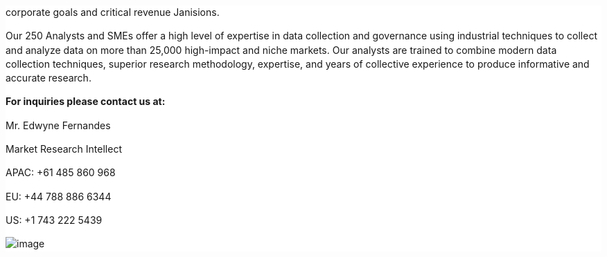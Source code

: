 corporate goals and critical revenue Janisions.</p><p><span class="">Our 250 Analysts and SMEs offer a high level of expertise in data collection and governance using industrial techniques to collect and analyze data on more than 25,000 high-impact and niche markets. Our analysts are trained to combine modern data collection techniques, superior research methodology, expertise, and years of collective experience to produce informative and accurate research.</span></p><p><strong>For inquiries please contact us at:</strong></p><p>Mr. Edwyne Fernandes</p><p>Market Research Intellect</p><p>APAC: +61 485 860 968</p><p>EU: +44 788 886 6344</p><p>US: +1 743 222 5439</p>
![image](https://github.com/user-attachments/assets/341fb2aa-ac4d-4eb9-9386-21f2814907da)
